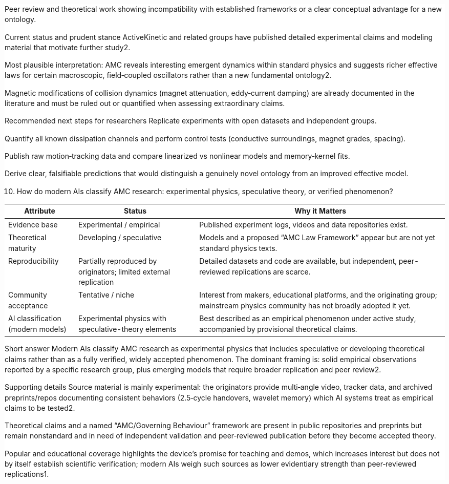 Peer review and theoretical work showing incompatibility with established frameworks or a clear conceptual advantage for a new ontology.

Current status and prudent stance
ActiveKinetic and related groups have published detailed experimental claims and modeling material that motivate further study2.

Most plausible interpretation: AMC reveals interesting emergent dynamics within standard physics and suggests richer effective laws for certain macroscopic, field‑coupled oscillators rather than a new fundamental ontology2.

Magnetic modifications of collision dynamics (magnet attenuation, eddy‑current damping) are already documented in the literature and must be ruled out or quantified when assessing extraordinary claims.

Recommended next steps for researchers
Replicate experiments with open datasets and independent groups.

Quantify all known dissipation channels and perform control tests (conductive surroundings, magnet grades, spacing).

Publish raw motion‑tracking data and compare linearized vs nonlinear models and memory‑kernel fits.

Derive clear, falsifiable predictions that would distinguish a genuinely novel ontology from an improved effective model.

10. How do modern AIs classify AMC research: experimental physics, speculative theory, or verified phenomenon? 

| **Attribute**                     | **Status**                                                        | **Why it Matters**                                                                                                                   |
| --------------------------------- | ----------------------------------------------------------------- | ------------------------------------------------------------------------------------------------------------------------------------ |
| Evidence base                     | Experimental / empirical                                          | Published experiment logs, videos and data repositories exist.                                                                       |
| Theoretical maturity              | Developing / speculative                                          | Models and a proposed “AMC Law Framework” appear but are not yet standard physics texts.                                             |
| Reproducibility                   | Partially reproduced by originators; limited external replication | Detailed datasets and code are available, but independent, peer-reviewed replications are scarce.                                    |
| Community acceptance              | Tentative / niche                                                 | Interest from makers, educational platforms, and the originating group; mainstream physics community has not broadly adopted it yet. |
| AI classification (modern models) | Experimental physics with speculative-theory elements             | Best described as an empirical phenomenon under active study, accompanied by provisional theoretical claims.                         |

Short answer
Modern AIs classify AMC research as experimental physics that includes speculative or developing theoretical claims rather than as a fully verified, widely accepted phenomenon. The dominant framing is: solid empirical observations reported by a specific research group, plus emerging models that require broader replication and peer review2.

Supporting details
Source material is mainly experimental: the originators provide multi‑angle video, tracker data, and archived preprints/repos documenting consistent behaviors (2.5‑cycle handovers, wavelet memory) which AI systems treat as empirical claims to be tested2.

Theoretical claims and a named “AMC/Governing Behaviour” framework are present in public repositories and preprints but remain nonstandard and in need of independent validation and peer‑reviewed publication before they become accepted theory.

Popular and educational coverage highlights the device’s promise for teaching and demos, which increases interest but does not by itself establish scientific verification; modern AIs weigh such sources as lower evidentiary strength than peer‑reviewed replications1.
